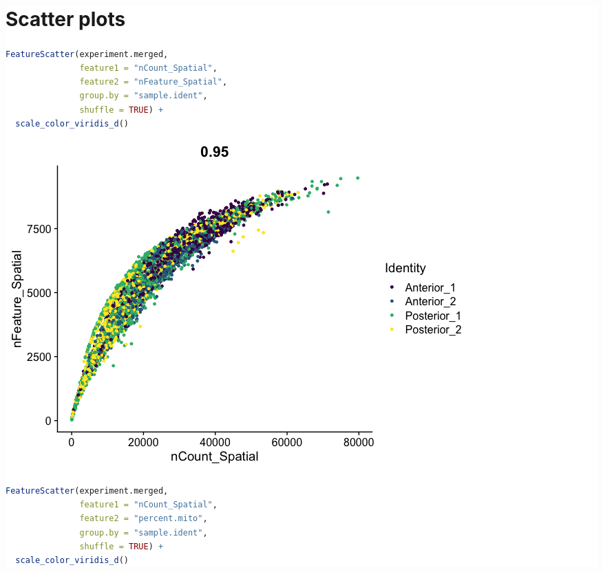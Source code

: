 # Scatter plots


```r
FeatureScatter(experiment.merged,
               feature1 = "nCount_Spatial",
               feature2 = "nFeature_Spatial",
               group.by = "sample.ident",
               shuffle = TRUE) +
  scale_color_viridis_d()
```

![](spatial_analysis_files/figure-html/FeatureScatter-1.png)

```r
FeatureScatter(experiment.merged,
               feature1 = "nCount_Spatial",
               feature2 = "percent.mito",
               group.by = "sample.ident",
               shuffle = TRUE) +
  scale_color_viridis_d()
```
